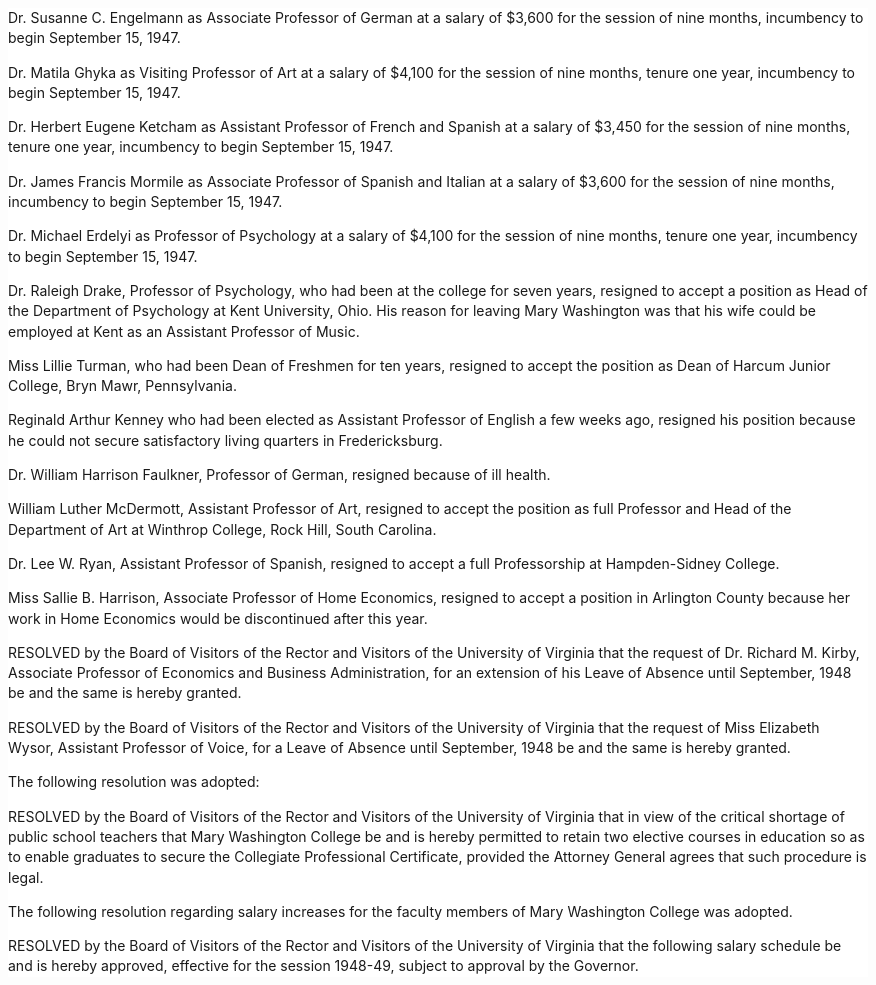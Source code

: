 Dr. Susanne C. Engelmann as Associate Professor of German at a salary of $3,600 for the session of nine months, incumbency to begin September 15, 1947.

Dr. Matila Ghyka as Visiting Professor of Art at a salary of $4,100 for the session of nine months, tenure one year, incumbency to begin September 15, 1947.

Dr. Herbert Eugene Ketcham as Assistant Professor of French and Spanish at a salary of $3,450 for the session of nine months, tenure one year, incumbency to begin September 15, 1947.

Dr. James Francis Mormile as Associate Professor of Spanish and Italian at a salary of $3,600 for the session of nine months, incumbency to begin September 15, 1947.

Dr. Michael Erdelyi as Professor of Psychology at a salary of $4,100 for the session of nine months, tenure one year, incumbency to begin September 15, 1947.

Dr. Raleigh Drake, Professor of Psychology, who had been at the college for seven years, resigned to accept a position as Head of the Department of Psychology at Kent University, Ohio. His reason for leaving Mary Washington was that his wife could be employed at Kent as an Assistant Professor of Music.

Miss Lillie Turman, who had been Dean of Freshmen for ten years, resigned to accept the position as Dean of Harcum Junior College, Bryn Mawr, Pennsylvania.

Reginald Arthur Kenney who had been elected as Assistant Professor of English a few weeks ago, resigned his position because he could not secure satisfactory living quarters in Fredericksburg.

Dr. William Harrison Faulkner, Professor of German, resigned because of ill health.

William Luther McDermott, Assistant Professor of Art, resigned to accept the position as full Professor and Head of the Department of Art at Winthrop College, Rock Hill, South Carolina.

Dr. Lee W. Ryan, Assistant Professor of Spanish, resigned to accept a full Professorship at Hampden-Sidney College.

Miss Sallie B. Harrison, Associate Professor of Home Economics, resigned to accept a position in Arlington County because her work in Home Economics would be discontinued after this year.

RESOLVED by the Board of Visitors of the Rector and Visitors of the University of Virginia that the request of Dr. Richard M. Kirby, Associate Professor of Economics and Business Administration, for an extension of his Leave of Absence until September, 1948 be and the same is hereby granted.

RESOLVED by the Board of Visitors of the Rector and Visitors of the University of Virginia that the request of Miss Elizabeth Wysor, Assistant Professor of Voice, for a Leave of Absence until September, 1948 be and the same is hereby granted.

The following resolution was adopted:

RESOLVED by the Board of Visitors of the Rector and Visitors of the University of Virginia that in view of the critical shortage of public school teachers that Mary Washington College be and is hereby permitted to retain two elective courses in education so as to enable graduates to secure the Collegiate Professional Certificate, provided the Attorney General agrees that such procedure is legal.

The following resolution regarding salary increases for the faculty members of Mary Washington College was adopted.

RESOLVED by the Board of Visitors of the Rector and Visitors of the University of Virginia that the following salary schedule be and is hereby approved, effective for the session 1948-49, subject to approval by the Governor.
